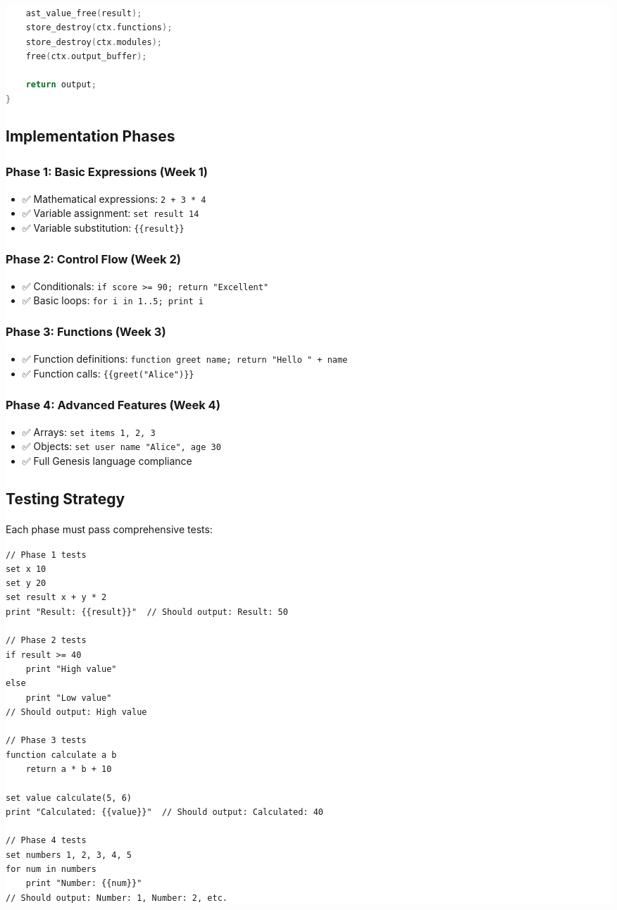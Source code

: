 ```c
    ast_value_free(result);
    store_destroy(ctx.functions);
    store_destroy(ctx.modules);
    free(ctx.output_buffer);
    
    return output;
}
```

## Implementation Phases

### Phase 1: Basic Expressions (Week 1)
- ✅ Mathematical expressions: `2 + 3 * 4`
- ✅ Variable assignment: `set result 14`
- ✅ Variable substitution: `{{result}}`

### Phase 2: Control Flow (Week 2)
- ✅ Conditionals: `if score >= 90; return "Excellent"`
- ✅ Basic loops: `for i in 1..5; print i`

### Phase 3: Functions (Week 3)
- ✅ Function definitions: `function greet name; return "Hello " + name`
- ✅ Function calls: `{{greet("Alice")}}`

### Phase 4: Advanced Features (Week 4)
- ✅ Arrays: `set items 1, 2, 3`
- ✅ Objects: `set user name "Alice", age 30`
- ✅ Full Genesis language compliance

## Testing Strategy

Each phase must pass comprehensive tests:

```xmd
// Phase 1 tests
set x 10
set y 20
set result x + y * 2
print "Result: {{result}}"  // Should output: Result: 50

// Phase 2 tests
if result >= 40
    print "High value"
else
    print "Low value"
// Should output: High value

// Phase 3 tests
function calculate a b
    return a * b + 10

set value calculate(5, 6)
print "Calculated: {{value}}"  // Should output: Calculated: 40

// Phase 4 tests
set numbers 1, 2, 3, 4, 5
for num in numbers
    print "Number: {{num}}"
// Should output: Number: 1, Number: 2, etc.
```
